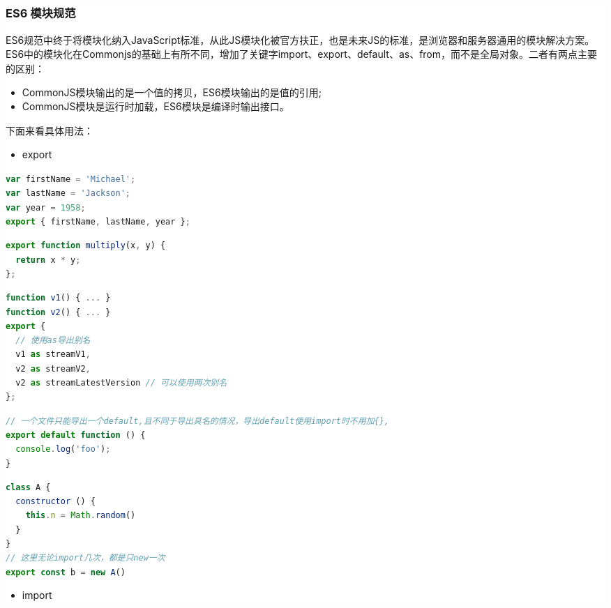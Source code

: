 

### ES6 模块规范

ES6规范中终于将模块化纳入JavaScript标准，从此JS模块化被官方扶正，也是未来JS的标准，是浏览器和服务器通用的模块解决方案。ES6中的模块化在Commonjs的基础上有所不同，增加了关键字import、export、default、as、from，而不是全局对象。二者有两点主要的区别：

- CommonJS模块输出的是一个值的拷贝，ES6模块输出的是值的引用;
- CommonJS模块是运行时加载，ES6模块是编译时输出接口。

下面来看具体用法：

- export

```js
var firstName = 'Michael';
var lastName = 'Jackson';
var year = 1958;
export { firstName, lastName, year };
```

```js
export function multiply(x, y) {
  return x * y;
};
```

```js
function v1() { ... }
function v2() { ... }
export {
  // 使用as导出别名
  v1 as streamV1,
  v2 as streamV2,
  v2 as streamLatestVersion // 可以使用两次别名
};
```

```js
// 一个文件只能导出一个default,且不同于导出具名的情况，导出default使用import时不用加{},
export default function () {
  console.log('foo');
}
```

```js
class A {
  constructor () {
    this.n = Math.random()
  }
}
// 这里无论import几次，都是只new一次
export const b = new A()
```



- import
